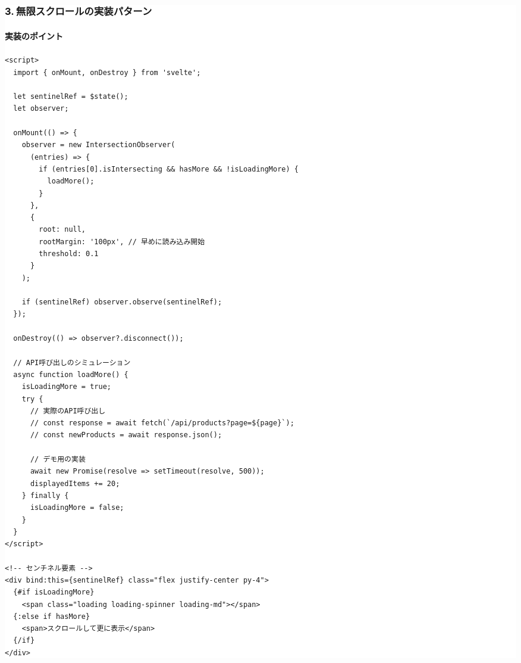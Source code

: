### 3. **無限スクロールの実装パターン**

#### 実装のポイント
```svelte
<script>
  import { onMount, onDestroy } from 'svelte';
  
  let sentinelRef = $state();
  let observer;
  
  onMount(() => {
    observer = new IntersectionObserver(
      (entries) => {
        if (entries[0].isIntersecting && hasMore && !isLoadingMore) {
          loadMore();
        }
      },
      { 
        root: null,
        rootMargin: '100px', // 早めに読み込み開始
        threshold: 0.1 
      }
    );
    
    if (sentinelRef) observer.observe(sentinelRef);
  });
  
  onDestroy(() => observer?.disconnect());
  
  // API呼び出しのシミュレーション
  async function loadMore() {
    isLoadingMore = true;
    try {
      // 実際のAPI呼び出し
      // const response = await fetch(`/api/products?page=${page}`);
      // const newProducts = await response.json();
      
      // デモ用の実装
      await new Promise(resolve => setTimeout(resolve, 500));
      displayedItems += 20;
    } finally {
      isLoadingMore = false;
    }
  }
</script>

<!-- センチネル要素 -->
<div bind:this={sentinelRef} class="flex justify-center py-4">
  {#if isLoadingMore}
    <span class="loading loading-spinner loading-md"></span>
  {:else if hasMore}
    <span>スクロールして更に表示</span>
  {/if}
</div>
```
